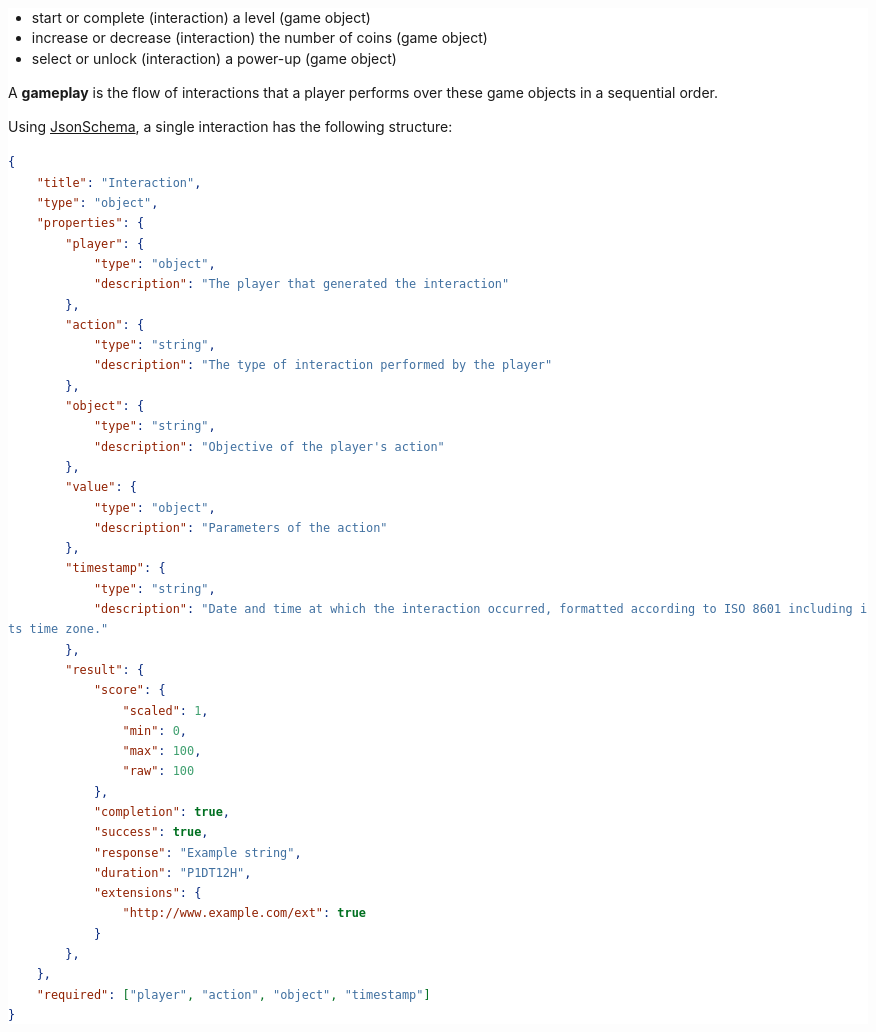 * start or complete (interaction) a level (game object)
* increase or decrease (interaction) the number of coins (game object)
* select or unlock (interaction) a power-up (game object)

A **gameplay** is the flow of interactions that a player performs over these game objects in a sequential order.

Using [JsonSchema](http://json-schema.org/), a single interaction has the following structure:

```json
{
	"title": "Interaction",
	"type": "object",
	"properties": {
		"player": {
			"type": "object",
			"description": "The player that generated the interaction"
		},
		"action": {
			"type": "string",
			"description": "The type of interaction performed by the player"
		},
		"object": {
			"type": "string",
			"description": "Objective of the player's action"
		},
		"value": {
			"type": "object",
			"description": "Parameters of the action"
		},
		"timestamp": {
			"type": "string",
			"description": "Date and time at which the interaction occurred, formatted according to ISO 8601 including its time zone."
		},
		"result": {
			"score": {
				"scaled": 1,
				"min": 0,
				"max": 100,
				"raw": 100
			},
			"completion": true,
			"success": true,
			"response": "Example string",
			"duration": "P1DT12H",
			"extensions": {
				"http://www.example.com/ext": true
			}
		},
	},
	"required": ["player", "action", "object", "timestamp"]
}
```
